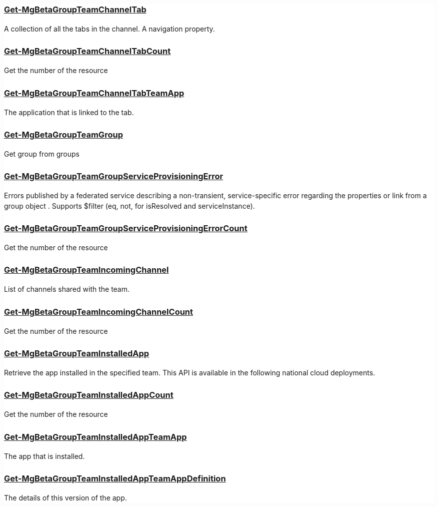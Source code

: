### [Get-MgBetaGroupTeamChannelTab](Get-MgBetaGroupTeamChannelTab.md)
A collection of all the tabs in the channel.
A navigation property.

### [Get-MgBetaGroupTeamChannelTabCount](Get-MgBetaGroupTeamChannelTabCount.md)
Get the number of the resource

### [Get-MgBetaGroupTeamChannelTabTeamApp](Get-MgBetaGroupTeamChannelTabTeamApp.md)
The application that is linked to the tab.

### [Get-MgBetaGroupTeamGroup](Get-MgBetaGroupTeamGroup.md)
Get group from groups

### [Get-MgBetaGroupTeamGroupServiceProvisioningError](Get-MgBetaGroupTeamGroupServiceProvisioningError.md)
Errors published by a federated service describing a non-transient, service-specific error regarding the properties or link from a group object .
Supports $filter (eq, not, for isResolved and serviceInstance).

### [Get-MgBetaGroupTeamGroupServiceProvisioningErrorCount](Get-MgBetaGroupTeamGroupServiceProvisioningErrorCount.md)
Get the number of the resource

### [Get-MgBetaGroupTeamIncomingChannel](Get-MgBetaGroupTeamIncomingChannel.md)
List of channels shared with the team.

### [Get-MgBetaGroupTeamIncomingChannelCount](Get-MgBetaGroupTeamIncomingChannelCount.md)
Get the number of the resource

### [Get-MgBetaGroupTeamInstalledApp](Get-MgBetaGroupTeamInstalledApp.md)
Retrieve the app installed in the specified team.
This API is available in the following national cloud deployments.

### [Get-MgBetaGroupTeamInstalledAppCount](Get-MgBetaGroupTeamInstalledAppCount.md)
Get the number of the resource

### [Get-MgBetaGroupTeamInstalledAppTeamApp](Get-MgBetaGroupTeamInstalledAppTeamApp.md)
The app that is installed.

### [Get-MgBetaGroupTeamInstalledAppTeamAppDefinition](Get-MgBetaGroupTeamInstalledAppTeamAppDefinition.md)
The details of this version of the app.
